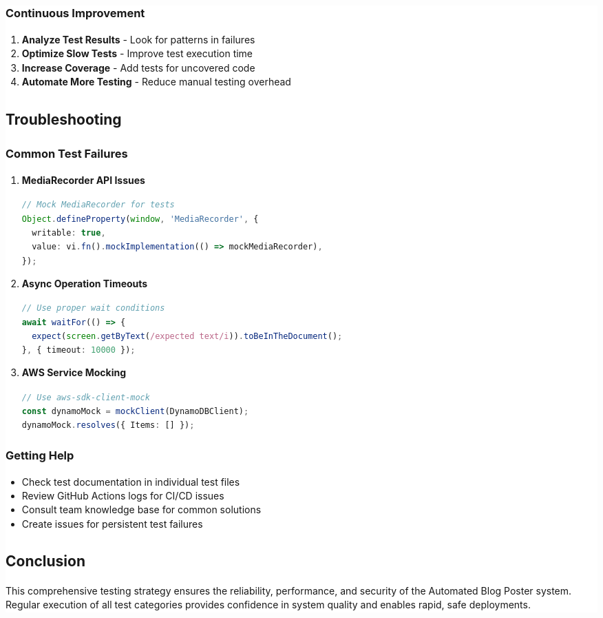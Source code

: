 ### Continuous Improvement

1. **Analyze Test Results** - Look for patterns in failures
2. **Optimize Slow Tests** - Improve test execution time
3. **Increase Coverage** - Add tests for uncovered code
4. **Automate More Testing** - Reduce manual testing overhead

## Troubleshooting

### Common Test Failures

1. **MediaRecorder API Issues**
   ```typescript
   // Mock MediaRecorder for tests
   Object.defineProperty(window, 'MediaRecorder', {
     writable: true,
     value: vi.fn().mockImplementation(() => mockMediaRecorder),
   });
   ```

2. **Async Operation Timeouts**
   ```typescript
   // Use proper wait conditions
   await waitFor(() => {
     expect(screen.getByText(/expected text/i)).toBeInTheDocument();
   }, { timeout: 10000 });
   ```

3. **AWS Service Mocking**
   ```typescript
   // Use aws-sdk-client-mock
   const dynamoMock = mockClient(DynamoDBClient);
   dynamoMock.resolves({ Items: [] });
   ```

### Getting Help

- Check test documentation in individual test files
- Review GitHub Actions logs for CI/CD issues
- Consult team knowledge base for common solutions
- Create issues for persistent test failures

## Conclusion

This comprehensive testing strategy ensures the reliability, performance, and security of the Automated Blog Poster system. Regular execution of all test categories provides confidence in system quality and enables rapid, safe deployments.